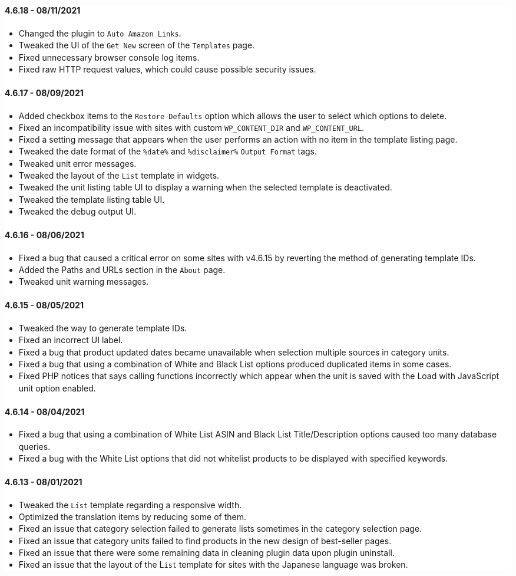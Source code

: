 #### 4.6.18 - 08/11/2021
- Changed the plugin to `Auto Amazon Links`.
- Tweaked the UI of the `Get New` screen of the `Templates` page.
- Fixed unnecessary browser console log items.
- Fixed raw HTTP request values, which could cause possible security issues.

#### 4.6.17 - 08/09/2021
- Added checkbox items to the `Restore Defaults` option which allows the user to select which options to delete.
- Fixed an incompatibility issue with sites with custom `WP_CONTENT_DIR` and `WP_CONTENT_URL`.
- Fixed a setting message that appears when the user performs an action with no item in the template listing page.
- Tweaked the date format of the `%date%` and `%disclaimer%` `Output Format` tags.
- Tweaked unit error messages.
- Tweaked the layout of the `List` template in widgets.
- Tweaked the unit listing table UI to display a warning when the selected template is deactivated.
- Tweaked the template listing table UI.
- Tweaked the debug output UI.

#### 4.6.16 - 08/06/2021
- Fixed a bug that caused a critical error on some sites with v4.6.15 by reverting the method of generating template IDs.
- Added the Paths and URLs section in the `About` page.
- Tweaked unit warning messages.

#### 4.6.15 - 08/05/2021
- Tweaked the way to generate template IDs.
- Fixed an incorrect UI label.
- Fixed a bug that product updated dates became unavailable when selection multiple sources in category units.
- Fixed a bug that using a combination of White and Black List options produced duplicated items in some cases.
- Fixed PHP notices that says calling functions incorrectly which appear when the unit is saved with the Load with JavaScript unit option enabled.

#### 4.6.14 - 08/04/2021
- Fixed a bug that using a combination of White List ASIN and Black List Title/Description options caused too many database queries.
- Fixed a bug with the White List options that did not whitelist products to be displayed with specified keywords.

#### 4.6.13 - 08/01/2021
- Tweaked the `List` template regarding a responsive width.
- Optimized the translation items by reducing some of them.
- Fixed an issue that category selection failed to generate lists sometimes in the category selection page.
- Fixed an issue that category units failed to find products in the new design of best-seller pages.
- Fixed an issue that there were some remaining data in cleaning plugin data upon plugin uninstall.
- Fixed an issue that the layout of the L`ist` template for sites with the Japanese language was broken.

